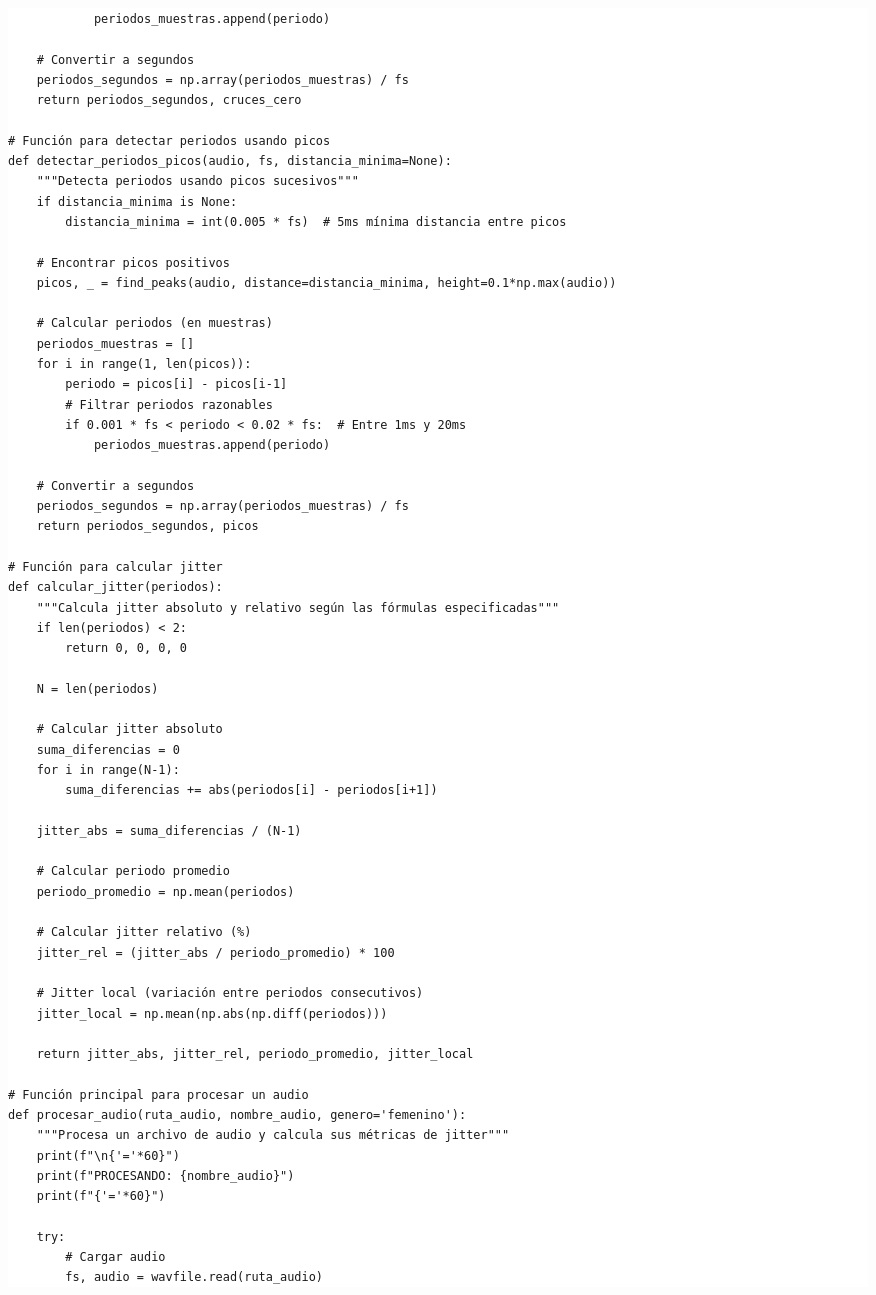 ```
            periodos_muestras.append(periodo)
    
    # Convertir a segundos
    periodos_segundos = np.array(periodos_muestras) / fs
    return periodos_segundos, cruces_cero

# Función para detectar periodos usando picos
def detectar_periodos_picos(audio, fs, distancia_minima=None):
    """Detecta periodos usando picos sucesivos"""
    if distancia_minima is None:
        distancia_minima = int(0.005 * fs)  # 5ms mínima distancia entre picos
    
    # Encontrar picos positivos
    picos, _ = find_peaks(audio, distance=distancia_minima, height=0.1*np.max(audio))
    
    # Calcular periodos (en muestras)
    periodos_muestras = []
    for i in range(1, len(picos)):
        periodo = picos[i] - picos[i-1]
        # Filtrar periodos razonables
        if 0.001 * fs < periodo < 0.02 * fs:  # Entre 1ms y 20ms
            periodos_muestras.append(periodo)
    
    # Convertir a segundos
    periodos_segundos = np.array(periodos_muestras) / fs
    return periodos_segundos, picos

# Función para calcular jitter
def calcular_jitter(periodos):
    """Calcula jitter absoluto y relativo según las fórmulas especificadas"""
    if len(periodos) < 2:
        return 0, 0, 0, 0
    
    N = len(periodos)
    
    # Calcular jitter absoluto
    suma_diferencias = 0
    for i in range(N-1):
        suma_diferencias += abs(periodos[i] - periodos[i+1])
    
    jitter_abs = suma_diferencias / (N-1)
    
    # Calcular periodo promedio
    periodo_promedio = np.mean(periodos)
    
    # Calcular jitter relativo (%)
    jitter_rel = (jitter_abs / periodo_promedio) * 100
    
    # Jitter local (variación entre periodos consecutivos)
    jitter_local = np.mean(np.abs(np.diff(periodos)))
    
    return jitter_abs, jitter_rel, periodo_promedio, jitter_local

# Función principal para procesar un audio
def procesar_audio(ruta_audio, nombre_audio, genero='femenino'):
    """Procesa un archivo de audio y calcula sus métricas de jitter"""
    print(f"\n{'='*60}")
    print(f"PROCESANDO: {nombre_audio}")
    print(f"{'='*60}")
    
    try:
        # Cargar audio
        fs, audio = wavfile.read(ruta_audio)
```